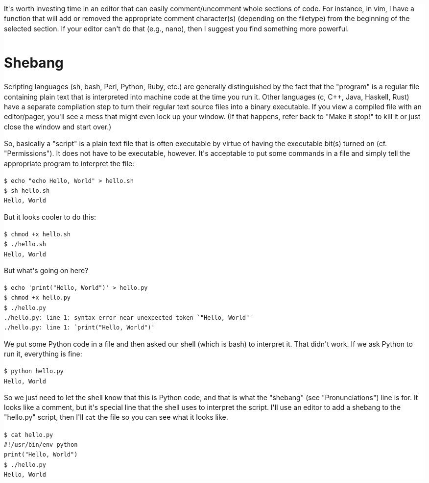 It's worth investing time in an editor that can easily comment/uncomment whole sections of code.  For instance, in vim, I have a function that will add or removed the appropriate comment character\(s\) \(depending on the filetype\) from the beginning of the selected section.  If your editor can't do that \(e.g., nano\), then I suggest you find something more powerful.

# Shebang

Scripting languages \(sh, bash, Perl, Python, Ruby, etc.\) are generally distinguished by the fact that the "program" is a regular file containing plain text that is interpreted into machine code at the time you run it.  Other languages \(c, C++, Java, Haskell, Rust\) have a separate compilation step to turn their regular text source files into a binary executable.  If you view a compiled file with an editor/pager, you'll see a mess that might even lock up your window.  \(If that happens, refer back to "Make it stop!" to kill it or just close the window and start over.\)

So, basically a "script" is a plain text file that is often executable by virtue of having the executable bit\(s\) turned on \(cf. "Permissions"\).  It does not have to be executable, however.  It's acceptable to put some commands in a file and simply tell the appropriate program to interpret the file:

```
$ echo "echo Hello, World" > hello.sh
$ sh hello.sh
Hello, World
```

But it looks cooler to do this:

```
$ chmod +x hello.sh
$ ./hello.sh
Hello, World
```

But what's going on here?

    $ echo 'print("Hello, World")' > hello.py
    $ chmod +x hello.py
    $ ./hello.py
    ./hello.py: line 1: syntax error near unexpected token `"Hello, World"'
    ./hello.py: line 1: `print("Hello, World")'

We put some Python code in a file and then asked our shell \(which is bash\) to interpret it.  That didn't work.  If we ask Python to run it, everything is fine:

```
$ python hello.py
Hello, World
```

So we just need to let the shell know that this is Python code, and that is what the "shebang" \(see "Pronunciations"\) line is for.  It looks like a comment, but it's special line that the shell uses to interpret the script.  I'll use an editor to add a shebang to the "hello.py" script, then I'll `cat` the file so you can see what it looks like.

```
$ cat hello.py
#!/usr/bin/env python
print("Hello, World")
$ ./hello.py
Hello, World
```
